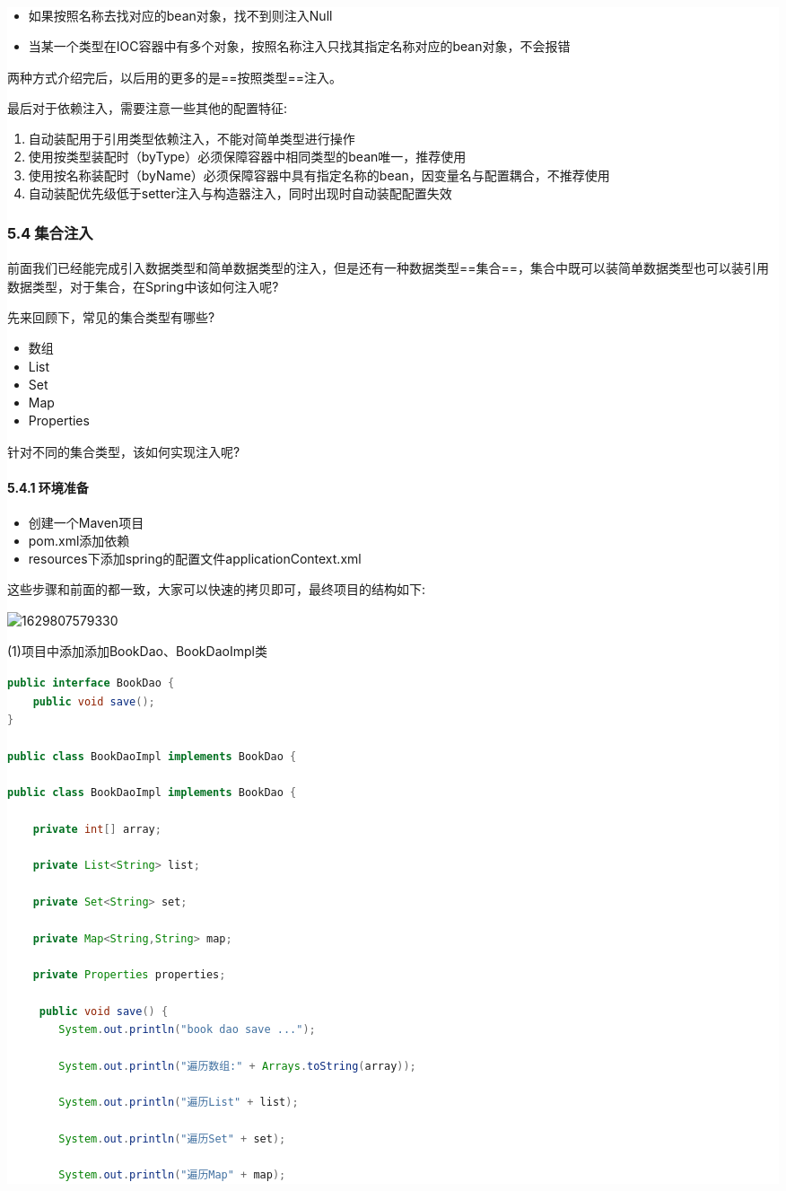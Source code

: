* 如果按照名称去找对应的bean对象，找不到则注入Null

* 当某一个类型在IOC容器中有多个对象，按照名称注入只找其指定名称对应的bean对象，不会报错 

两种方式介绍完后，以后用的更多的是==按照类型==注入。

最后对于依赖注入，需要注意一些其他的配置特征:

1. 自动装配用于引用类型依赖注入，不能对简单类型进行操作
2. 使用按类型装配时（byType）必须保障容器中相同类型的bean唯一，推荐使用
3. 使用按名称装配时（byName）必须保障容器中具有指定名称的bean，因变量名与配置耦合，不推荐使用
4. 自动装配优先级低于setter注入与构造器注入，同时出现时自动装配配置失效

### 5.4 集合注入

前面我们已经能完成引入数据类型和简单数据类型的注入，但是还有一种数据类型==集合==，集合中既可以装简单数据类型也可以装引用数据类型，对于集合，在Spring中该如何注入呢?

先来回顾下，常见的集合类型有哪些?

* 数组
* List
* Set
* Map
* Properties

针对不同的集合类型，该如何实现注入呢?

#### 5.4.1 环境准备

- 创建一个Maven项目
- pom.xml添加依赖
- resources下添加spring的配置文件applicationContext.xml

这些步骤和前面的都一致，大家可以快速的拷贝即可，最终项目的结构如下:

![1629807579330](assets/1629807579330.png)

(1)项目中添加添加BookDao、BookDaoImpl类

```java
public interface BookDao {
    public void save();
}

public class BookDaoImpl implements BookDao {
    
public class BookDaoImpl implements BookDao {

    private int[] array;

    private List<String> list;

    private Set<String> set;

    private Map<String,String> map;

    private Properties properties;

     public void save() {
        System.out.println("book dao save ...");

        System.out.println("遍历数组:" + Arrays.toString(array));

        System.out.println("遍历List" + list);

        System.out.println("遍历Set" + set);

        System.out.println("遍历Map" + map);

```